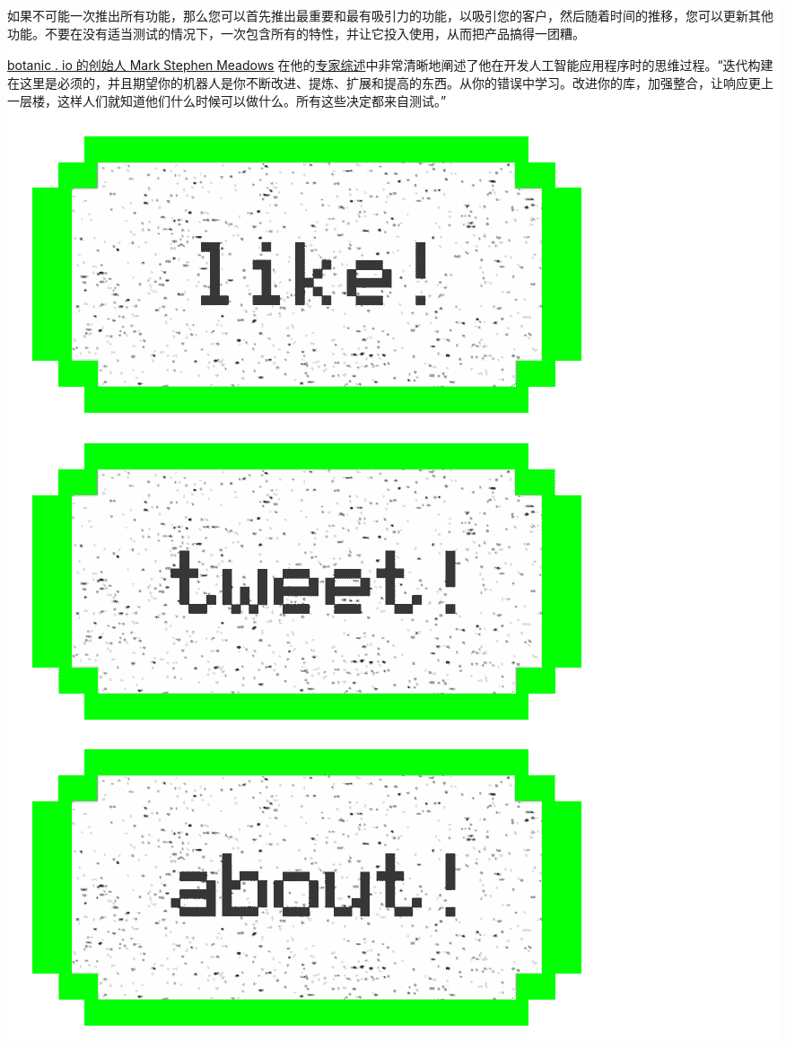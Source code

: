 如果不可能一次推出所有功能，那么您可以首先推出最重要和最有吸引力的功能，以吸引您的客户，然后随着时间的推移，您可以更新其他功能。不要在没有适当测试的情况下，一次包含所有的特性，并让它投入使用，从而把产品搞得一团糟。

[botanic . io 的创始人 Mark Stephen Meadows](https://twitter.com/meadovian) 在他的[专家综述](http://arkenea.com/blog/developing-ai-apps/)中非常清晰地阐述了他在开发人工智能应用程序时的思维过程。“迭代构建在这里是必须的，并且期望你的机器人是你不断改进、提炼、扩展和提高的东西。从你的错误中学习。改进你的库，加强整合，让响应更上一层楼，这样人们就知道他们什么时候可以做什么。所有这些决定都来自测试。”

[![](img/50ef4044ecd4e250b5d50f368b775d38.png)](http://bit.ly/HackernoonFB)[![](img/979d9a46439d5aebbdcdca574e21dc81.png)](https://goo.gl/k7XYbx)[![](img/2930ba6bd2c12218fdbbf7e02c8746ff.png)](https://goo.gl/4ofytp)

